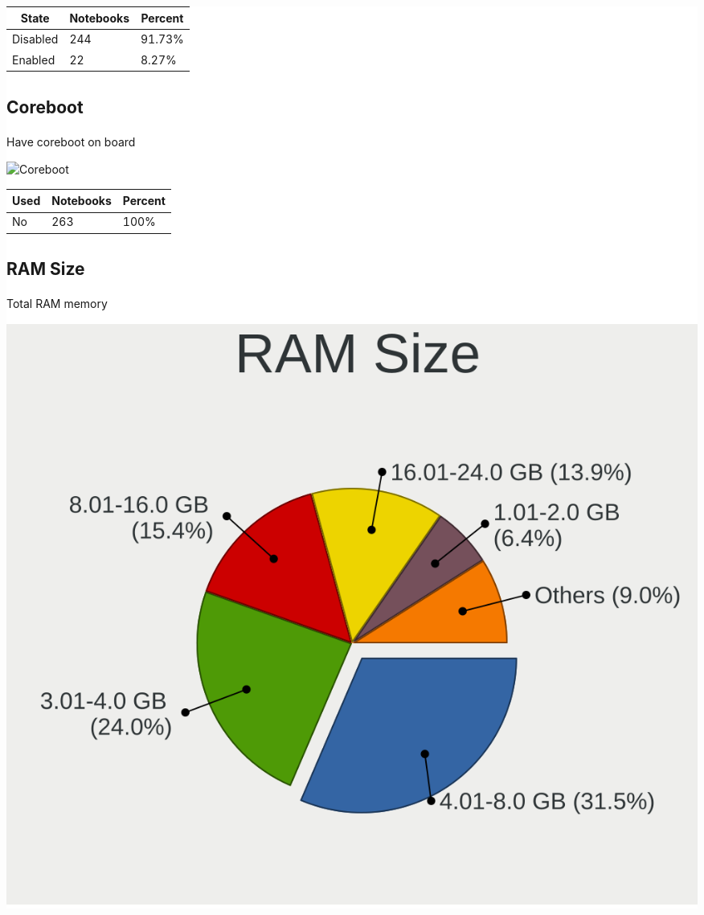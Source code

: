 

| State    | Notebooks | Percent |
|----------|-----------|---------|
| Disabled | 244       | 91.73%  |
| Enabled  | 22        | 8.27%   |

Coreboot
--------

Have coreboot on board

![Coreboot](./images/pie_chart/node_coreboot.svg)


| Used | Notebooks | Percent |
|------|-----------|---------|
| No   | 263       | 100%    |

RAM Size
--------

Total RAM memory

![RAM Size](./images/pie_chart/node_ram_total.svg)
